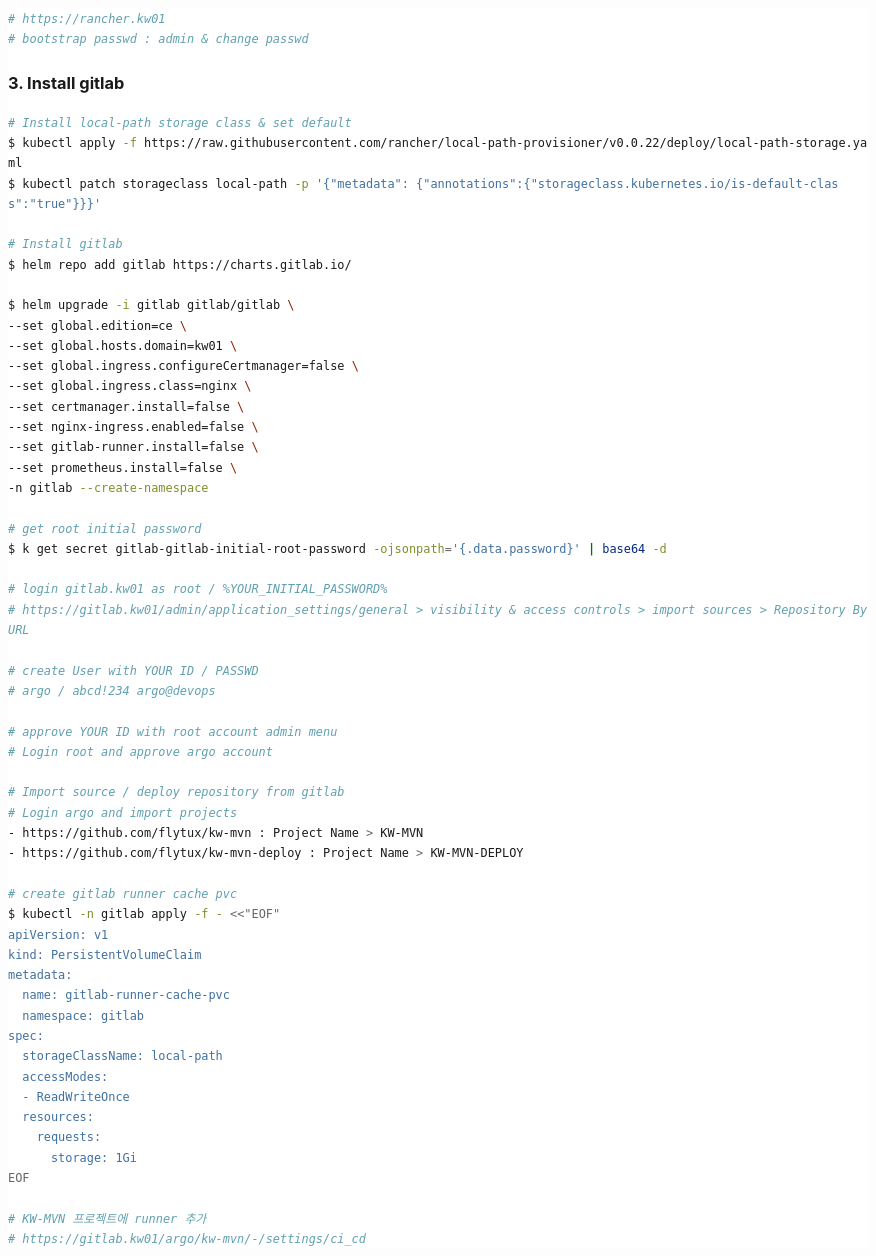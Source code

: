 ```bash
# https://rancher.kw01
# bootstrap passwd : admin & change passwd
```

### 3. Install gitlab

```bash
# Install local-path storage class & set default
$ kubectl apply -f https://raw.githubusercontent.com/rancher/local-path-provisioner/v0.0.22/deploy/local-path-storage.yaml
$ kubectl patch storageclass local-path -p '{"metadata": {"annotations":{"storageclass.kubernetes.io/is-default-class":"true"}}}'

# Install gitlab
$ helm repo add gitlab https://charts.gitlab.io/
  
$ helm upgrade -i gitlab gitlab/gitlab \
--set global.edition=ce \
--set global.hosts.domain=kw01 \
--set global.ingress.configureCertmanager=false \
--set global.ingress.class=nginx \
--set certmanager.install=false \
--set nginx-ingress.enabled=false \
--set gitlab-runner.install=false \
--set prometheus.install=false \
-n gitlab --create-namespace

# get root initial password
$ k get secret gitlab-gitlab-initial-root-password -ojsonpath='{.data.password}' | base64 -d

# login gitlab.kw01 as root / %YOUR_INITIAL_PASSWORD%
# https://gitlab.kw01/admin/application_settings/general > visibility & access controls > import sources > Repository By URL

# create User with YOUR ID / PASSWD
# argo / abcd!234 argo@devops

# approve YOUR ID with root account admin menu
# Login root and approve argo account

# Import source / deploy repository from gitlab
# Login argo and import projects
- https://github.com/flytux/kw-mvn : Project Name > KW-MVN
- https://github.com/flytux/kw-mvn-deploy : Project Name > KW-MVN-DEPLOY

# create gitlab runner cache pvc
$ kubectl -n gitlab apply -f - <<"EOF"
apiVersion: v1
kind: PersistentVolumeClaim
metadata:
  name: gitlab-runner-cache-pvc
  namespace: gitlab
spec:
  storageClassName: local-path
  accessModes:
  - ReadWriteOnce
  resources:
    requests:
      storage: 1Gi
EOF

# KW-MVN 프로젝트에 runner 추가
# https://gitlab.kw01/argo/kw-mvn/-/settings/ci_cd
```